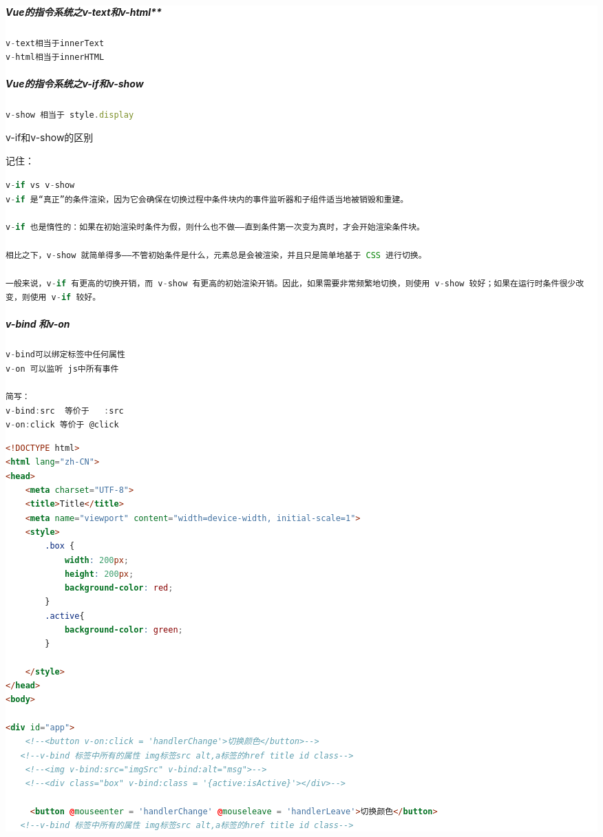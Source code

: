 ##### Vue的指令系统之v-text和v-html**

```js
v-text相当于innerText
v-html相当于innerHTML
```

##### Vue的指令系统之v-if和v-show

```js
v-show 相当于 style.display
```

v-if和v-show的区别

记住：

```js
v-if vs v-show
v-if 是“真正”的条件渲染，因为它会确保在切换过程中条件块内的事件监听器和子组件适当地被销毁和重建。

v-if 也是惰性的：如果在初始渲染时条件为假，则什么也不做——直到条件第一次变为真时，才会开始渲染条件块。

相比之下，v-show 就简单得多——不管初始条件是什么，元素总是会被渲染，并且只是简单地基于 CSS 进行切换。

一般来说，v-if 有更高的切换开销，而 v-show 有更高的初始渲染开销。因此，如果需要非常频繁地切换，则使用 v-show 较好；如果在运行时条件很少改变，则使用 v-if 较好。
```

##### v-bind 和v-on

```js
v-bind可以绑定标签中任何属性  
v-on 可以监听 js中所有事件

简写：
v-bind:src  等价于   :src
v-on:click 等价于 @click
```

```html
<!DOCTYPE html>
<html lang="zh-CN">
<head>
    <meta charset="UTF-8">
    <title>Title</title>
    <meta name="viewport" content="width=device-width, initial-scale=1">
    <style>
        .box {
            width: 200px;
            height: 200px;
            background-color: red;
        }
        .active{
            background-color: green;
        }

    </style>
</head>
<body>

<div id="app">
    <!--<button v-on:click = 'handlerChange'>切换颜色</button>-->
   <!--v-bind 标签中所有的属性 img标签src alt,a标签的href title id class-->
    <!--<img v-bind:src="imgSrc" v-bind:alt="msg">-->
    <!--<div class="box" v-bind:class = '{active:isActive}'></div>-->

     <button @mouseenter = 'handlerChange' @mouseleave = 'handlerLeave'>切换颜色</button>
   <!--v-bind 标签中所有的属性 img标签src alt,a标签的href title id class-->
```